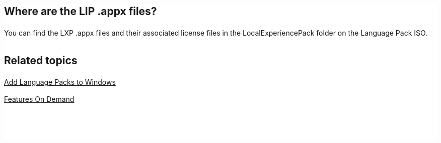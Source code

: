 ## Where are the LIP .appx files?

You can find the LXP .appx files and their associated license files in the LocalExperiencePack folder on the Language Pack ISO.

## <span id="related_topics"></span>Related topics


[Add Language Packs to Windows](add-language-packs-to-windows.md)

[Features On Demand](features-on-demand-v2--capabilities.md)

 

 






